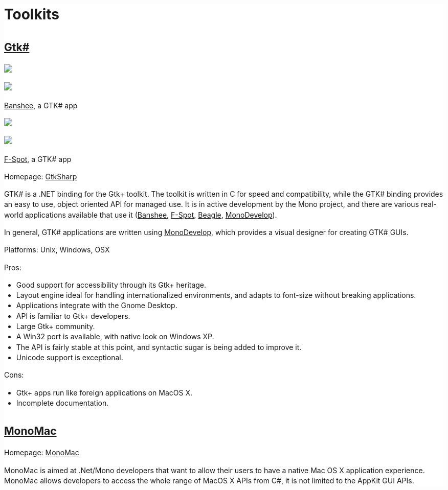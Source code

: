 Toolkits
========

[Gtk\#]({{site.github.url}}/old_site/GtkSharp "GtkSharp")
---------------------------------------------------------

[![]({{site.github.url}}/old_site/images/5/5e/Banshee1.png)]({{site.github.url}}/old_site/images/5/5e/Banshee1.png)

[![](/skins/common/images/magnify-clip.png)]({{site.github.url}}/old_site/images/5/5e/Banshee1.png "Enlarge")

[Banshee](http://banshee-project.org/Main_Page), a GTK\# app

[![]({{site.github.url}}/old_site/images/9/92/Fspot1.png)]({{site.github.url}}/old_site/images/9/92/Fspot1.png)

[![](/skins/common/images/magnify-clip.png)]({{site.github.url}}/old_site/images/9/92/Fspot1.png "Enlarge")

[F-Spot](http://f-spot.org/Main_Page), a GTK\# app

Homepage: [GtkSharp]({{site.github.url}}/old_site/GtkSharp "GtkSharp")

GTK\# is a .NET binding for the Gtk+ toolkit. The toolkit is written in C for speed and compatibility, while the GTK\# binding provides an easy to use, object oriented API for managed use. It is in active development by the Mono project, and there are various real-world applications available that use it ([Banshee](http://banshee-project.org/Main_Page), [F-Spot](http://f-spot.org/Main_Page), [Beagle](http://beagle-project.org/Main_Page), [MonoDevelop](http://www.monodevelop.com/Main_Page)).

In general, GTK\# applications are written using [MonoDevelop](http://www.monodevelop.com/Main_Page), which provides a visual designer for creating GTK\# GUIs.

Platforms: Unix, Windows, OSX

Pros:

-   Good support for accessibility through its Gtk+ heritage.
-   Layout engine ideal for handling internationalized environments, and adapts to font-size without breaking applications.
-   Applications integrate with the Gnome Desktop.
-   API is familiar to Gtk+ developers.
-   Large Gtk+ community.
-   A Win32 port is available, with native look on Windows XP.
-   The API is fairly stable at this point, and syntactic sugar is being added to improve it.
-   Unicode support is exceptional.

Cons:

-   Gtk+ apps run like foreign applications on MacOS X.
-   Incomplete documentation.

[MonoMac]({{site.github.url}}/old_site/MonoMac "MonoMac")
---------------------------------------------------------

Homepage: [MonoMac]({{site.github.url}}/old_site/MonoMac "MonoMac")

MonoMac is aimed at .Net/Mono developers that want to allow their users to have a native Mac OS X application experience. MonoMac allows developers to access the whole range of MacOS X APIs from C\#, it is not limited to the AppKit GUI APIs.
